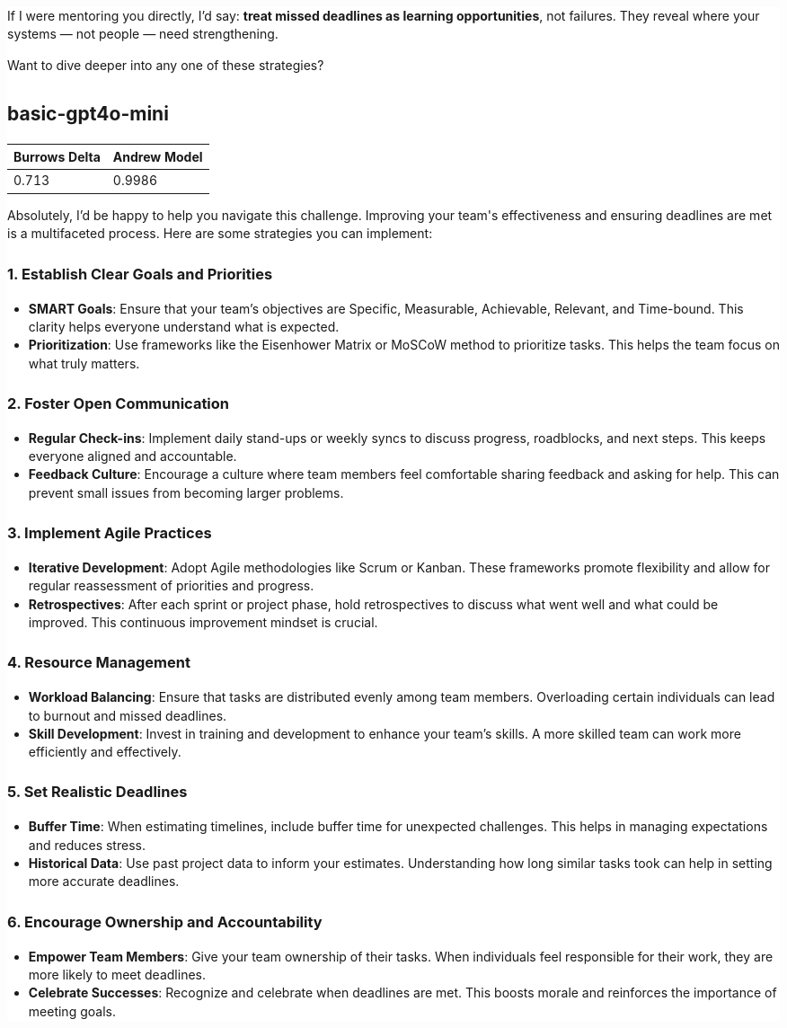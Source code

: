
If I were mentoring you directly, I’d say: **treat missed deadlines as learning opportunities**, not failures. They reveal where your systems — not people — need strengthening.

Want to dive deeper into any one of these strategies?

</div>


##  basic-gpt4o-mini
| Burrows Delta | Andrew Model |
|---------------|---------------|
|0.713 | 0.9986|

<div class=answer>
Absolutely, I’d be happy to help you navigate this challenge. Improving your team's effectiveness and ensuring deadlines are met is a multifaceted process. Here are some strategies you can implement:

### 1. **Establish Clear Goals and Priorities**
   - **SMART Goals**: Ensure that your team’s objectives are Specific, Measurable, Achievable, Relevant, and Time-bound. This clarity helps everyone understand what is expected.
   - **Prioritization**: Use frameworks like the Eisenhower Matrix or MoSCoW method to prioritize tasks. This helps the team focus on what truly matters.

### 2. **Foster Open Communication**
   - **Regular Check-ins**: Implement daily stand-ups or weekly syncs to discuss progress, roadblocks, and next steps. This keeps everyone aligned and accountable.
   - **Feedback Culture**: Encourage a culture where team members feel comfortable sharing feedback and asking for help. This can prevent small issues from becoming larger problems.

### 3. **Implement Agile Practices**
   - **Iterative Development**: Adopt Agile methodologies like Scrum or Kanban. These frameworks promote flexibility and allow for regular reassessment of priorities and progress.
   - **Retrospectives**: After each sprint or project phase, hold retrospectives to discuss what went well and what could be improved. This continuous improvement mindset is crucial.

### 4. **Resource Management**
   - **Workload Balancing**: Ensure that tasks are distributed evenly among team members. Overloading certain individuals can lead to burnout and missed deadlines.
   - **Skill Development**: Invest in training and development to enhance your team’s skills. A more skilled team can work more efficiently and effectively.

### 5. **Set Realistic Deadlines**
   - **Buffer Time**: When estimating timelines, include buffer time for unexpected challenges. This helps in managing expectations and reduces stress.
   - **Historical Data**: Use past project data to inform your estimates. Understanding how long similar tasks took can help in setting more accurate deadlines.

### 6. **Encourage Ownership and Accountability**
   - **Empower Team Members**: Give your team ownership of their tasks. When individuals feel responsible for their work, they are more likely to meet deadlines.
   - **Celebrate Successes**: Recognize and celebrate when deadlines are met. This boosts morale and reinforces the importance of meeting goals.

